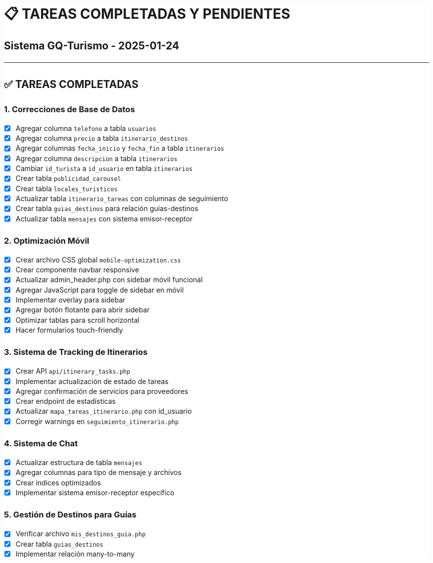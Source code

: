 # 📋 TAREAS COMPLETADAS Y PENDIENTES
## Sistema GQ-Turismo - 2025-01-24

---

## ✅ TAREAS COMPLETADAS

### 1. Correcciones de Base de Datos
- [x] Agregar columna `telefono` a tabla `usuarios`
- [x] Agregar columna `precio` a tabla `itinerario_destinos`
- [x] Agregar columnas `fecha_inicio` y `fecha_fin` a tabla `itinerarios`
- [x] Agregar columna `descripcion` a tabla `itinerarios`
- [x] Cambiar `id_turista` a `id_usuario` en tabla `itinerarios`
- [x] Crear tabla `publicidad_carousel`
- [x] Crear tabla `locales_turisticos`
- [x] Actualizar tabla `itinerario_tareas` con columnas de seguimiento
- [x] Crear tabla `guias_destinos` para relación guías-destinos
- [x] Actualizar tabla `mensajes` con sistema emisor-receptor

### 2. Optimización Móvil
- [x] Crear archivo CSS global `mobile-optimization.css`
- [x] Crear componente navbar responsive
- [x] Actualizar admin_header.php con sidebar móvil funcional
- [x] Agregar JavaScript para toggle de sidebar en móvil
- [x] Implementar overlay para sidebar
- [x] Agregar botón flotante para abrir sidebar
- [x] Optimizar tablas para scroll horizontal
- [x] Hacer formularios touch-friendly

### 3. Sistema de Tracking de Itinerarios
- [x] Crear API `api/itinerary_tasks.php`
- [x] Implementar actualización de estado de tareas
- [x] Agregar confirmación de servicios para proveedores
- [x] Crear endpoint de estadísticas
- [x] Actualizar `mapa_tareas_itinerario.php` con id_usuario
- [x] Corregir warnings en `seguimiento_itinerario.php`

### 4. Sistema de Chat
- [x] Actualizar estructura de tabla `mensajes`
- [x] Agregar columnas para tipo de mensaje y archivos
- [x] Crear índices optimizados
- [x] Implementar sistema emisor-receptor específico

### 5. Gestión de Destinos para Guías
- [x] Verificar archivo `mis_destinos_guia.php`
- [x] Crear tabla `guias_destinos`
- [x] Implementar relación many-to-many
